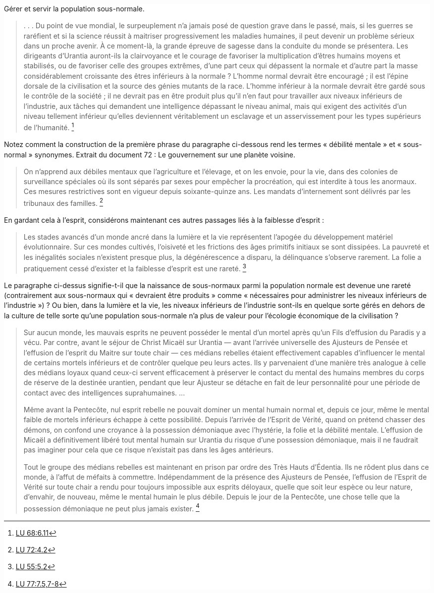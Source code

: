 Gérer et servir la population sous-normale.

> . . . Du point de vue mondial, le surpeuplement n’a jamais posé de question grave dans le passé, mais, si les guerres se raréfient et si la science réussit à maitriser progressivement les maladies humaines, il peut devenir un problème sérieux dans un proche avenir. À ce moment-là, la grande épreuve de sagesse dans la conduite du monde se présentera. Les dirigeants d’Urantia auront-ils la clairvoyance et le courage de favoriser la multiplication d’êtres humains moyens et stabilisés, ou de favoriser celle des groupes extrêmes, d’une part ceux qui dépassent la normale et d’autre part la masse considérablement croissante des êtres inférieurs à la normale ? L’homme normal devrait être encouragé ; il est l’épine dorsale de la civilisation et la source des génies mutants de la race. L’homme inférieur à la normale devrait être gardé sous le contrôle de la société ; il ne devrait pas en être produit plus qu’il n’en faut pour travailler aux niveaux inférieurs de l’industrie, aux tâches qui demandent une intelligence dépassant le niveau animal, mais qui exigent des activités d’un niveau tellement inférieur qu’elles deviennent véritablement un esclavage et un asservissement pour les types supérieurs de l’humanité. [^12]

Notez comment la construction de la première phrase du paragraphe ci-dessous rend les termes « débilité mentale » et « sous-normal » synonymes. Extrait du document 72 : Le gouvernement sur une planète voisine.

> On n’apprend aux débiles mentaux que l’agriculture et l’élevage, et on les envoie, pour la vie, dans des colonies de surveillance spéciales où ils sont séparés par sexes pour empêcher la procréation, qui est interdite à tous les anormaux. Ces mesures restrictives sont en vigueur depuis soixante-quinze ans. Les mandats d’internement sont délivrés par les tribunaux des familles. [^13]

En gardant cela à l’esprit, considérons maintenant ces autres passages liés à la faiblesse d’esprit :

> Les stades avancés d’un monde ancré dans la lumière et la vie représentent l’apogée du développement matériel évolutionnaire. Sur ces mondes cultivés, l’oisiveté et les frictions des âges primitifs initiaux se sont dissipées. La pauvreté et les inégalités sociales n’existent presque plus, la dégénérescence a disparu, la délinquance s’observe rarement. La folie a pratiquement cessé d’exister et la faiblesse d’esprit est une rareté. [^14]

Le paragraphe ci-dessus signifie-t-il que la naissance de sous-normaux parmi la population normale est devenue une rareté (contrairement aux sous-normaux qui « devraient être produits » comme « nécessaires pour administrer les niveaux inférieurs de l’industrie ») ? Ou bien, dans la lumière et la vie, les niveaux inférieurs de l’industrie sont-ils en quelque sorte gérés en dehors de la culture de telle sorte qu’une population sous-normale n’a plus de valeur pour l’écologie économique de la civilisation ?

> Sur aucun monde, les mauvais esprits ne peuvent posséder le mental d’un mortel après qu’un Fils d’effusion du Paradis y a vécu. Par contre, avant le séjour de Christ Micaël sur Urantia — avant l’arrivée universelle des Ajusteurs de Pensée et l’effusion de l’esprit du Maitre sur toute chair — ces médians rebelles étaient effectivement capables d’influencer le mental de certains mortels inférieurs et de contrôler quelque peu leurs actes. Ils y parvenaient d’une manière très analogue à celle des médians loyaux quand ceux-ci servent efficacement à préserver le contact du mental des humains membres du corps de réserve de la destinée urantien, pendant que leur Ajusteur se détache en fait de leur personnalité pour une période de contact avec des intelligences suprahumaines. ...
>
> Même avant la Pentecôte, nul esprit rebelle ne pouvait dominer un mental humain normal et, depuis ce jour, même le mental faible de mortels inférieurs échappe à cette possibilité. Depuis l’arrivée de l’Esprit de Vérité, quand on prétend chasser des démons, on confond une croyance à la possession démoniaque avec l’hystérie, la folie et la débilité mentale. L’effusion de Micaël a définitivement libéré tout mental humain sur Urantia du risque d’une possession démoniaque, mais il ne faudrait pas imaginer pour cela que ce risque n’existait pas dans les âges antérieurs.
>
> Tout le groupe des médians rebelles est maintenant en prison par ordre des Très Hauts d’Édentia. Ils ne rôdent plus dans ce monde, à l’affut de méfaits à commettre. Indépendamment de la présence des Ajusteurs de Pensée, l’effusion de l’Esprit de Vérité sur toute chair a rendu pour toujours impossible aux esprits déloyaux, quelle que soit leur espèce ou leur nature, d’envahir, de nouveau, même le mental humain le plus débile. Depuis le jour de la Pentecôte, une chose telle que la possession démoniaque ne peut plus jamais exister. [^15]


[^1]: http://ubannotated.com/ubthenews/reports_list/
[^2]: [LU 139:9.5](/fr/The_Urantia_Book/139#p9_5)
[^3]: *Note de l'éditeur*: Certaines citations ont été mises en évidence. De plus, pour des raisons de concision du rapport, une version résumée des citations incluses dans l'original sera proposée. Pour un contexte complet des citations, voir les paragraphes complets du *Livre d'Urantia*.
[^4]: [LU 163:2.11](/fr/The_Urantia_Book/163#p2_11)
[^5]: [LU 69:2.5](/fr/The_Urantia_Book/69#p2_5). See also [2 Ts 3:6-15](/fr/Bible/2_Thessalonians/3#v6)
[^6]: [LU 140:8.2](/fr/The_Urantia_Book/140#p8_2)
[^7]: [LU 69:8.11](/fr/The_Urantia_Book/69#p8_11)
[^8]: *Note de l'éditeur*: Une compagnie de séraphins comprend 288 séraphins. Un bataillon de chérubins comprend 3 456 chérubins, soit douze compagnies de chérubins. [LU 38:6.1](/fr/The_Urantia_Book/38#p6_1).
[^9]: Considérez la différence entre *aimer* et *comprendre* Dieu. Considérez que l'adoration peut manquer d'*intelligence* mais être néanmoins *bien intentionnée*.
[^10]: [LU 113:1](/fr/The_Urantia_Book/113#p1)
[^11]: [LU 103:8.3](/fr/The_Urantia_Book/103#p8_3)
[^12]: [LU 68:6.11](/fr/The_Urantia_Book/68#p6_11)
[^13]: [LU 72:4.2](/fr/The_Urantia_Book/72#p4_2)
[^14]: [LU 55:5.2](/fr/The_Urantia_Book/55#p5_2)
[^15]: [LU 77:7.5,7-8](/fr/The_Urantia_Book/77#p7_5)
[^16]: [LU 133:4.2](/fr/The_Urantia_Book/133#p4_2)
[^17]: Définition de médiocre : « de qualité, de valeur, de capacité ou de performance moyenne ou faible ». Notez que « faible » est inclus.
[^18]: [LU 88:3.4](/fr/The_Urantia_Book/88#p3_4)
[^19]: [LU 97:0.1](/fr/The_Urantia_Book/97#p0_1)
[^20]: [LU 98:4.1](/fr/The_Urantia_Book/98#p4_1)
[^21]: [LU 121:4.6](/fr/The_Urantia_Book/121#p4_6)
[^22]: [LU 122:1.1](/fr/The_Urantia_Book/122#p1_1)
[^23]: [LU 122:1.3](/fr/The_Urantia_Book/122#p1_3). C'est nous qui soulignons.
[^24]: [LU 196:1.4](/fr/The_Urantia_Book/196#p1_4)
[^25]: [LU 138:8.7](/fr/The_Urantia_Book/138#p8_7)
[^26]: [LU 139:9.4](/fr/The_Urantia_Book/139#p9_4)
[^27]: [LU 144:1.10](/fr/The_Urantia_Book/144#p1_10)
[^28]: [LU 149:2.6](/fr/The_Urantia_Book/149#p2_6)
[^29]: [LU 152:1.4](/fr/The_Urantia_Book/152#p1_4)
[^30]: [Mt 18:1-11](/fr/Bible/Matthew/18#v1)
[^31]: [LU 158:8.1](/fr/The_Urantia_Book/158#p8_1)
[^32]: [LU 159:1.3](/fr/The_Urantia_Book/159#p1_3)
[^33]: [LU 68:6.11](/fr/The_Urantia_Book/68#p6_11)
[^34]: [LU 72:4.2](/fr/The_Urantia_Book/72#p4_2)
[^35]: [LU 50:6.4](/fr/The_Urantia_Book/50#p6_4)
[^36]: [LU 133:5.12](/fr/The_Urantia_Book/133#p5_12)